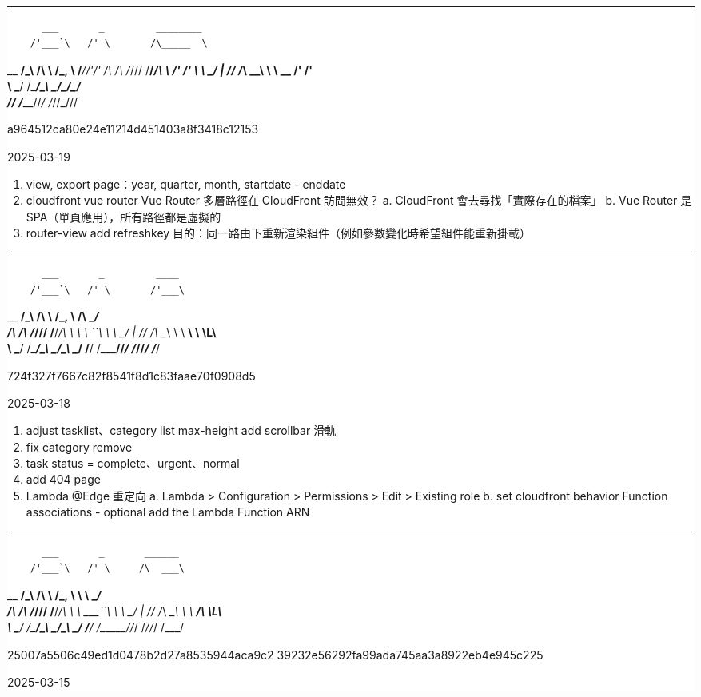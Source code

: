 ---------------------------------------------------------------------------------------------------
          ___       _         ________ 
        /'___`\   /' \       /\_____  \
 __  __/\_\ /\ \ /\_, \      \/___//'/'
/\ \/\ \/_/// /__\/_/\ \         /' /' 
\ \ \_/ | // /_\ \__\ \ \  __  /' /'   
 \ \___/ /\______/\_\\ \_\/\_\/\_/     
  \/__/  \/_____/\/_/ \/_/\/_/\//      
                                       

a964512ca80e24e11214d451403a8f3418c12153  
  
2025-03-19

1. view, export page：year, quarter, month, startdate - enddate 
2. cloudfront vue router Vue Router 多層路徑在 CloudFront 訪問無效？
  a. CloudFront 會去尋找「實際存在的檔案」
  b. Vue Router 是 SPA（單頁應用），所有路徑都是虛擬的
3. router-view add refreshkey 目的：同一路由下重新渲染組件（例如參數變化時希望組件能重新掛載）
<router-view :key="refreshKey"></router-view>

---------------------------------------------------------------------------------------------------
          ___       _         ____    
        /'___`\   /' \       /'___\   
 __  __/\_\ /\ \ /\_, \     /\ \__/   
/\ \/\ \/_/// /__\/_/\ \    \ \  _``\ 
\ \ \_/ | // /_\ \__\ \ \  __\ \ \L\ \
 \ \___/ /\______/\_\\ \_\/\_\\ \____/
  \/__/  \/_____/\/_/ \/_/\/_/ \/___/ 
                                      
724f327f7667c82f8541f8d1c83faae70f0908d5

2025-03-18

1. adjust tasklist、category list max-height add scrollbar 滑軌
2. fix category remove
3. task status = complete、urgent、normal
4. add 404 page
5. Lambda @Edge 重定向
  a. Lambda > Configuration > Permissions > Edit > Existing role
  b. set cloudfront behavior Function associations - optional add the Lambda Function ARN

---------------------------------------------------------------------------------------------------
          ___       _       ______    
        /'___`\   /' \     /\  ___\   
 __  __/\_\ /\ \ /\_, \    \ \ \__/   
/\ \/\ \/_/// /__\/_/\ \    \ \___``\ 
\ \ \_/ | // /_\ \__\ \ \  __\/\ \L\ \
 \ \___/ /\______/\_\\ \_\/\_\\ \____/
  \/__/  \/_____/\/_/ \/_/\/_/ \/___/ 
                                      

25007a5506c49ed1d0478b2d27a8535944aca9c2
39232e56292fa99ada745aa3a8922eb4e945c225

2025-03-15
